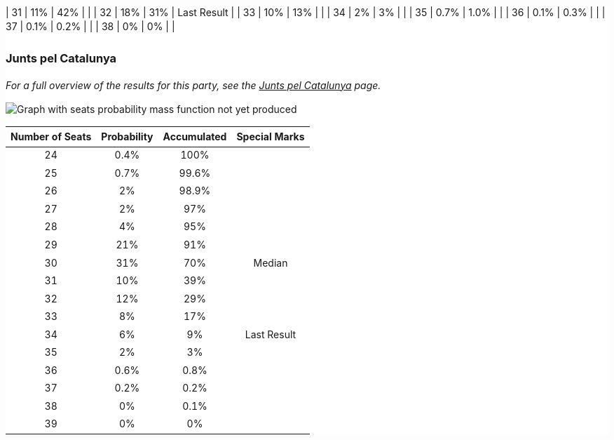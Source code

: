 | 31 | 11% | 42% |  |
| 32 | 18% | 31% | Last Result |
| 33 | 10% | 13% |  |
| 34 | 2% | 3% |  |
| 35 | 0.7% | 1.0% |  |
| 36 | 0.1% | 0.3% |  |
| 37 | 0.1% | 0.2% |  |
| 38 | 0% | 0% |  |

### Junts pel Catalunya

*For a full overview of the results for this party, see the [Junts pel Catalunya](party-juntspelcatalunya.html) page.*

![Graph with seats probability mass function not yet produced](2018-04-27-Opinòmetre-seats-pmf-juntspelcatalunya.png "Seats Probability Mass Function")

| Number of Seats | Probability | Accumulated | Special Marks |
|:---------------:|:-----------:|:-----------:|:-------------:|
| 24 | 0.4% | 100% |  |
| 25 | 0.7% | 99.6% |  |
| 26 | 2% | 98.9% |  |
| 27 | 2% | 97% |  |
| 28 | 4% | 95% |  |
| 29 | 21% | 91% |  |
| 30 | 31% | 70% | Median |
| 31 | 10% | 39% |  |
| 32 | 12% | 29% |  |
| 33 | 8% | 17% |  |
| 34 | 6% | 9% | Last Result |
| 35 | 2% | 3% |  |
| 36 | 0.6% | 0.8% |  |
| 37 | 0.2% | 0.2% |  |
| 38 | 0% | 0.1% |  |
| 39 | 0% | 0% |  |

